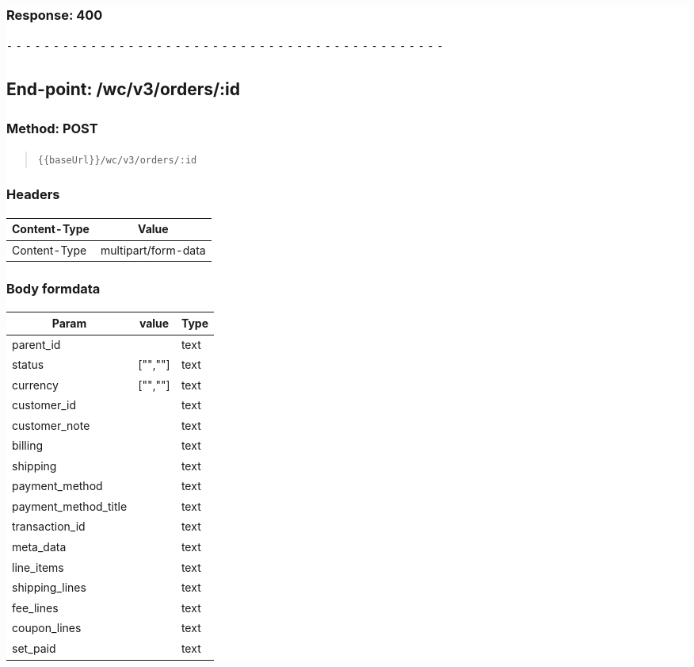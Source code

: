 
### Response: 400
```json

```


⁃ ⁃ ⁃ ⁃ ⁃ ⁃ ⁃ ⁃ ⁃ ⁃ ⁃ ⁃ ⁃ ⁃ ⁃ ⁃ ⁃ ⁃ ⁃ ⁃ ⁃ ⁃ ⁃ ⁃ ⁃ ⁃ ⁃ ⁃ ⁃ ⁃ ⁃ ⁃ ⁃ ⁃ ⁃ ⁃ ⁃ ⁃ ⁃ ⁃ ⁃ ⁃ ⁃ ⁃ ⁃ ⁃ ⁃

## End-point: /wc/v3/orders/:id
### Method: POST
>```
>{{baseUrl}}/wc/v3/orders/:id
>```
### Headers

|Content-Type|Value|
|---|---|
|Content-Type|multipart/form-data|


### Body formdata

|Param|value|Type|
|---|---|---|
|parent_id|<string>|text|
|status|["<string>","<string>"]|text|
|currency|["<string>","<string>"]|text|
|customer_id|<string>|text|
|customer_note|<string>|text|
|billing|<string>|text|
|shipping|<string>|text|
|payment_method|<string>|text|
|payment_method_title|<string>|text|
|transaction_id|<string>|text|
|meta_data|<string>|text|
|line_items|<string>|text|
|shipping_lines|<string>|text|
|fee_lines|<string>|text|
|coupon_lines|<string>|text|
|set_paid|<string>|text|
